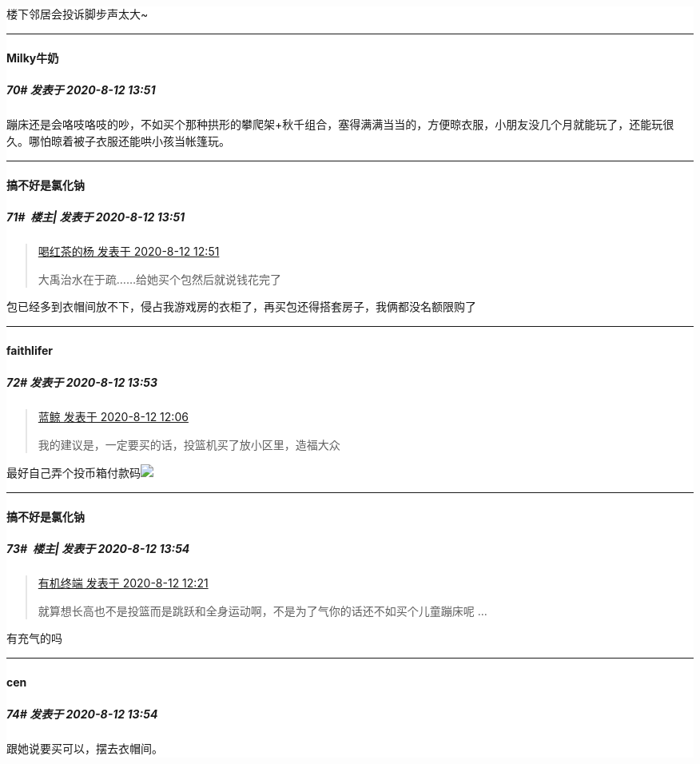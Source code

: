 
楼下邻居会投诉脚步声太大~


-----

####  Milky牛奶  
##### 70#       发表于 2020-8-12 13:51


蹦床还是会咯吱咯吱的吵，不如买个那种拱形的攀爬架+秋千组合，塞得满满当当的，方便晾衣服，小朋友没几个月就能玩了，还能玩很久。哪怕晾着被子衣服还能哄小孩当帐篷玩。


-----

####  搞不好是氯化钠  
##### 71#         楼主| 发表于 2020-8-12 13:51


<blockquote><a href="httphttps://bbs.saraba1st.com/2b/forum.php?mod=redirect&amp;goto=findpost&amp;pid=48402382&amp;ptid=1954328" target="_blank">喝红茶的杨 发表于 2020-8-12 12:51</a>

大禹治水在于疏……给她买个包然后就说钱花完了</blockquote>
包已经多到衣帽间放不下，侵占我游戏房的衣柜了，再买包还得搭套房子，我俩都没名额限购了


-----

####  faithlifer  
##### 72#       发表于 2020-8-12 13:53


<blockquote><a href="httphttps://bbs.saraba1st.com/2b/forum.php?mod=redirect&amp;goto=findpost&amp;pid=48401920&amp;ptid=1954328" target="_blank">蓝鲸 发表于 2020-8-12 12:06</a>

我的建议是，一定要买的话，投篮机买了放小区里，造福大众</blockquote>
最好自己弄个投币箱付款码<img src="https://static.saraba1st.com/image/smiley/face2017/127.png" referrerpolicy="no-referrer">


-----

####  搞不好是氯化钠  
##### 73#         楼主| 发表于 2020-8-12 13:54


<blockquote><a href="httphttps://bbs.saraba1st.com/2b/forum.php?mod=redirect&amp;goto=findpost&amp;pid=48402075&amp;ptid=1954328" target="_blank">有机终端 发表于 2020-8-12 12:21</a>

就算想长高也不是投篮而是跳跃和全身运动啊，不是为了气你的话还不如买个儿童蹦床呢 ...</blockquote>
有充气的吗


-----

####  cen  
##### 74#       发表于 2020-8-12 13:54


跟她说要买可以，摆去衣帽间。

